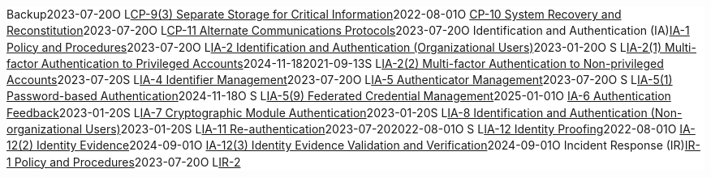 Backup</a></td><td class="required-date ">2023-07-20</td><td class="required-date "/><td class="implementation-level">O </td><td class="implementation-level">L</td></tr><tr><td class="enhancement"><a class="control-title" href="/catalog/cp/cp-09/#cp-09.03">CP-9(3) Separate Storage for Critical Information</a></td><td class="required-date "/><td class="required-date ">2022-08-01</td><td class="implementation-level">O </td><td class="implementation-level"/></tr><tr><td class="control"><a class="control-title" href="/catalog/cp/cp-10/#cp-10">CP-10 System Recovery and Reconstitution</a></td><td class="required-date ">2023-07-20</td><td class="required-date "/><td class="implementation-level">O </td><td class="implementation-level">L</td></tr><tr><td class="control"><a class="control-title" href="/catalog/cp/cp-11/#cp-11">CP-11 Alternate Communications Protocols</a></td><td class="required-date ">2023-07-20</td><td class="required-date "/><td class="implementation-level">O </td><td class="implementation-level"/></tr><tr id="ia"><td colspan="5"><heading>Identification and Authentication (IA)</heading></td></tr><tr><td class="control"><a class="control-title" href="/catalog/ia/ia-01/#ia-01">IA-1 Policy and Procedures</a></td><td class="required-date ">2023-07-20</td><td class="required-date "/><td class="implementation-level">O </td><td class="implementation-level">L</td></tr><tr><td class="control"><a class="control-title" href="/catalog/ia/ia-02/#ia-02">IA-2 Identification and Authentication (Organizational Users)</a></td><td class="required-date ">2023-01-20</td><td class="required-date "/><td class="implementation-level">O S </td><td class="implementation-level">L</td></tr><tr><td class="enhancement"><a class="control-title" href="/catalog/ia/ia-02/#ia-02.01">IA-2(1) Multi-factor Authentication to Privileged Accounts</a></td><td class="required-date ">2024-11-18</td><td class="required-date ">2021-09-13</td><td class="implementation-level">S </td><td class="implementation-level">L</td></tr><tr><td class="enhancement"><a class="control-title" href="/catalog/ia/ia-02/#ia-02.02">IA-2(2) Multi-factor Authentication to Non-privileged Accounts</a></td><td class="required-date ">2023-07-20</td><td class="required-date "/><td class="implementation-level">S </td><td class="implementation-level">L</td></tr><tr><td class="control"><a class="control-title" href="/catalog/ia/ia-04/#ia-04">IA-4 Identifier Management</a></td><td class="required-date ">2023-07-20</td><td class="required-date "/><td class="implementation-level">O </td><td class="implementation-level">L</td></tr><tr><td class="control"><a class="control-title" href="/catalog/ia/ia-05/#ia-05">IA-5 Authenticator Management</a></td><td class="required-date ">2023-07-20</td><td class="required-date "/><td class="implementation-level">O S </td><td class="implementation-level">L</td></tr><tr><td class="enhancement"><a class="control-title" href="/catalog/ia/ia-05/#ia-05.01">IA-5(1) Password-based Authentication</a></td><td class="required-date new-requirement">2024-11-18</td><td class="required-date "/><td class="implementation-level">O S </td><td class="implementation-level">L</td></tr><tr><td class="enhancement"><a class="control-title" href="/catalog/ia/ia-05/#ia-05.09">IA-5(9) Federated Credential Management</a></td><td class="required-date "/><td class="required-date new-requirement">2025-01-01</td><td class="implementation-level">O </td><td class="implementation-level"/></tr><tr><td class="control"><a class="control-title" href="/catalog/ia/ia-06/#ia-06">IA-6 Authentication Feedback</a></td><td class="required-date ">2023-01-20</td><td class="required-date "/><td class="implementation-level">S </td><td class="implementation-level">L</td></tr><tr><td class="control"><a class="control-title" href="/catalog/ia/ia-07/#ia-07">IA-7 Cryptographic Module Authentication</a></td><td class="required-date ">2023-01-20</td><td class="required-date "/><td class="implementation-level">S </td><td class="implementation-level">L</td></tr><tr><td class="control"><a class="control-title" href="/catalog/ia/ia-08/#ia-08">IA-8 Identification and Authentication (Non-organizational Users)</a></td><td class="required-date ">2023-01-20</td><td class="required-date "/><td class="implementation-level">S </td><td class="implementation-level">L</td></tr><tr><td class="control"><a class="control-title" href="/catalog/ia/ia-11/#ia-11">IA-11 Re-authentication</a></td><td class="required-date ">2023-07-20</td><td class="required-date ">2022-08-01</td><td class="implementation-level">O S </td><td class="implementation-level">L</td></tr><tr><td class="control"><a class="control-title" href="/catalog/ia/ia-12/#ia-12">IA-12 Identity Proofing</a></td><td class="required-date "/><td class="required-date ">2022-08-01</td><td class="implementation-level">O </td><td class="implementation-level"/></tr><tr><td class="enhancement"><a class="control-title" href="/catalog/ia/ia-12/#ia-12.02">IA-12(2) Identity Evidence</a></td><td class="required-date "/><td class="required-date new-requirement">2024-09-01</td><td class="implementation-level">O </td><td class="implementation-level"/></tr><tr><td class="enhancement"><a class="control-title" href="/catalog/ia/ia-12/#ia-12.03">IA-12(3) Identity Evidence Validation and Verification</a></td><td class="required-date "/><td class="required-date new-requirement">2024-09-01</td><td class="implementation-level">O </td><td class="implementation-level"/></tr><tr id="ir"><td colspan="5"><heading>Incident Response (IR)</heading></td></tr><tr><td class="control"><a class="control-title" href="/catalog/ir/ir-01/#ir-01">IR-1 Policy and Procedures</a></td><td class="required-date ">2023-07-20</td><td class="required-date "/><td class="implementation-level">O </td><td class="implementation-level">L</td></tr><tr><td class="control"><a class="control-title" href="/catalog/ir/ir-02/#ir-02">IR-2